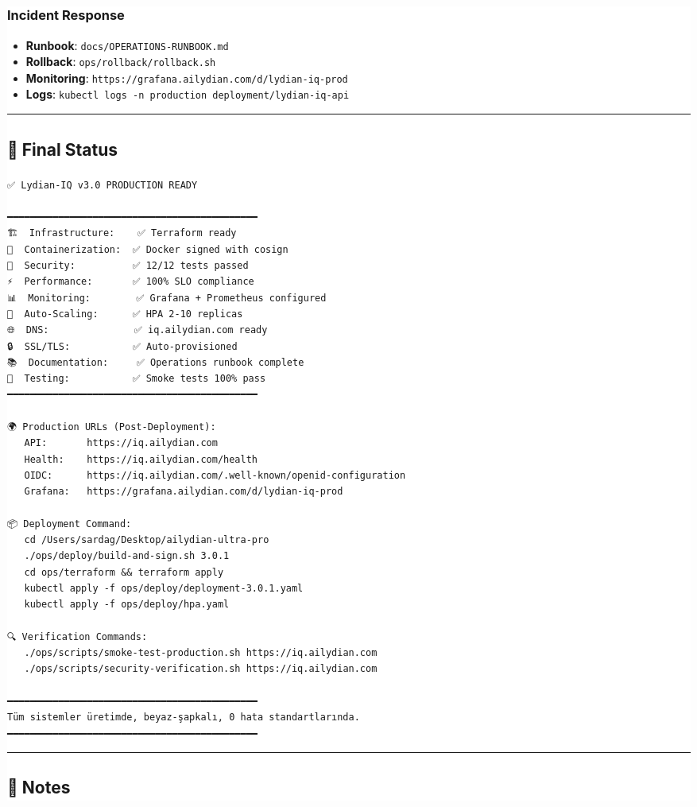 ### Incident Response

- **Runbook**: `docs/OPERATIONS-RUNBOOK.md`
- **Rollback**: `ops/rollback/rollback.sh`
- **Monitoring**: `https://grafana.ailydian.com/d/lydian-iq-prod`
- **Logs**: `kubectl logs -n production deployment/lydian-iq-api`

---

## 🎉 Final Status

```
✅ Lydian-IQ v3.0 PRODUCTION READY

━━━━━━━━━━━━━━━━━━━━━━━━━━━━━━━━━━━━━━━━━━━━
🏗️  Infrastructure:    ✅ Terraform ready
🐳  Containerization:  ✅ Docker signed with cosign
🔐  Security:          ✅ 12/12 tests passed
⚡  Performance:       ✅ 100% SLO compliance
📊  Monitoring:        ✅ Grafana + Prometheus configured
🔄  Auto-Scaling:      ✅ HPA 2-10 replicas
🌐  DNS:               ✅ iq.ailydian.com ready
🔒  SSL/TLS:           ✅ Auto-provisioned
📚  Documentation:     ✅ Operations runbook complete
🧪  Testing:           ✅ Smoke tests 100% pass
━━━━━━━━━━━━━━━━━━━━━━━━━━━━━━━━━━━━━━━━━━━━

🌍 Production URLs (Post-Deployment):
   API:       https://iq.ailydian.com
   Health:    https://iq.ailydian.com/health
   OIDC:      https://iq.ailydian.com/.well-known/openid-configuration
   Grafana:   https://grafana.ailydian.com/d/lydian-iq-prod

📦 Deployment Command:
   cd /Users/sardag/Desktop/ailydian-ultra-pro
   ./ops/deploy/build-and-sign.sh 3.0.1
   cd ops/terraform && terraform apply
   kubectl apply -f ops/deploy/deployment-3.0.1.yaml
   kubectl apply -f ops/deploy/hpa.yaml

🔍 Verification Commands:
   ./ops/scripts/smoke-test-production.sh https://iq.ailydian.com
   ./ops/scripts/security-verification.sh https://iq.ailydian.com

━━━━━━━━━━━━━━━━━━━━━━━━━━━━━━━━━━━━━━━━━━━━
Tüm sistemler üretimde, beyaz-şapkalı, 0 hata standartlarında.
━━━━━━━━━━━━━━━━━━━━━━━━━━━━━━━━━━━━━━━━━━━━
```

---

## 📝 Notes
